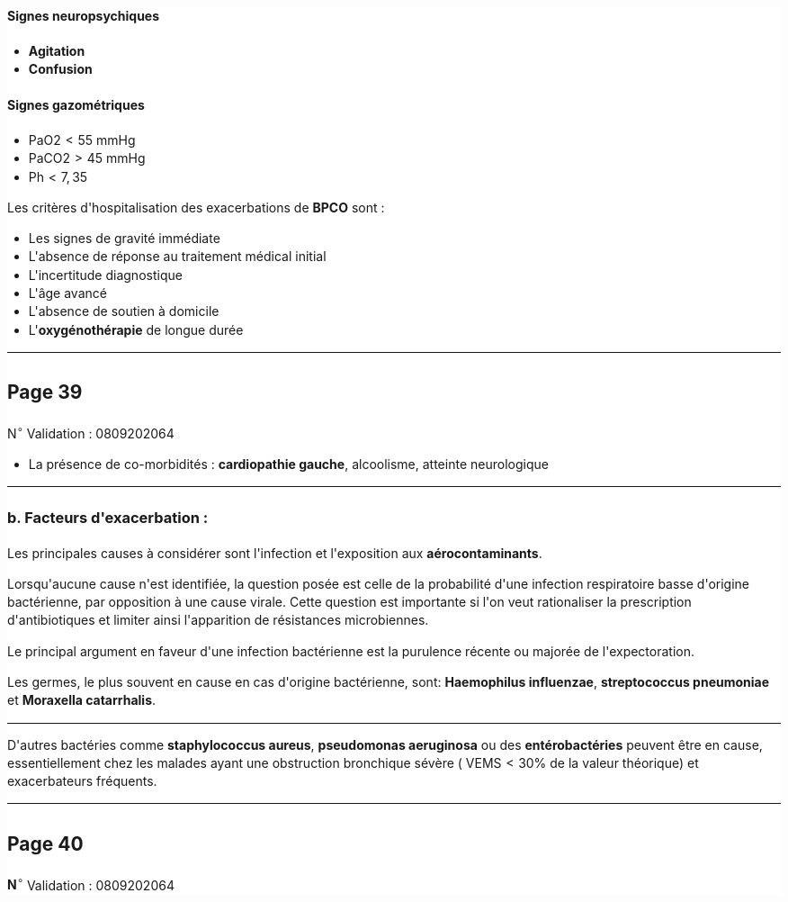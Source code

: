 #### Signes neuropsychiques
- **Agitation**
- **Confusion**

#### Signes gazométriques
- $\mathrm{PaO} 2<55 \mathrm{~mm} \mathrm{Hg}$
- $\mathrm{PaCO} 2>45 \mathrm{~mm} \mathrm{Hg}$
- $\mathrm{Ph}<7,35$

Les critères d'hospitalisation des exacerbations de **BPCO** sont :

- Les signes de gravité immédiate
- L'absence de réponse au traitement médical initial
- L'incertitude diagnostique
- L'âge avancé
- L'absence de soutien à domicile
- L'**oxygénothérapie** de longue durée

---

## Page 39

$\mathrm{N}^{\circ}$ Validation : 0809202064

- La présence de co-morbidités : **cardiopathie gauche**, alcoolisme, atteinte neurologique

---

### b. **Facteurs d'exacerbation** :

Les principales causes à considérer sont l'infection et l'exposition aux **aérocontaminants**.

Lorsqu'aucune cause n'est identifiée, la question posée est celle de la probabilité d'une infection respiratoire basse d'origine bactérienne, par opposition à une cause virale. Cette question est importante si l'on veut rationaliser la prescription d'antibiotiques et limiter ainsi l'apparition de résistances microbiennes.

Le principal argument en faveur d'une infection bactérienne est la purulence récente ou majorée de l'expectoration.

Les germes, le plus souvent en cause en cas d'origine bactérienne, sont: **Haemophilus influenzae**, **streptococcus pneumoniae** et **Moraxella catarrhalis**.


---


D'autres bactéries comme **staphylococcus aureus**, **pseudomonas aeruginosa** ou des **entérobactéries** peuvent être en cause, essentiellement chez les malades ayant une obstruction bronchique sévère ( $\mathrm{VEMS}<30 \%$ de la valeur théorique) et exacerbateurs fréquents.

---

## Page 40

$\mathbf{N}^{\circ}$ Validation : 0809202064
